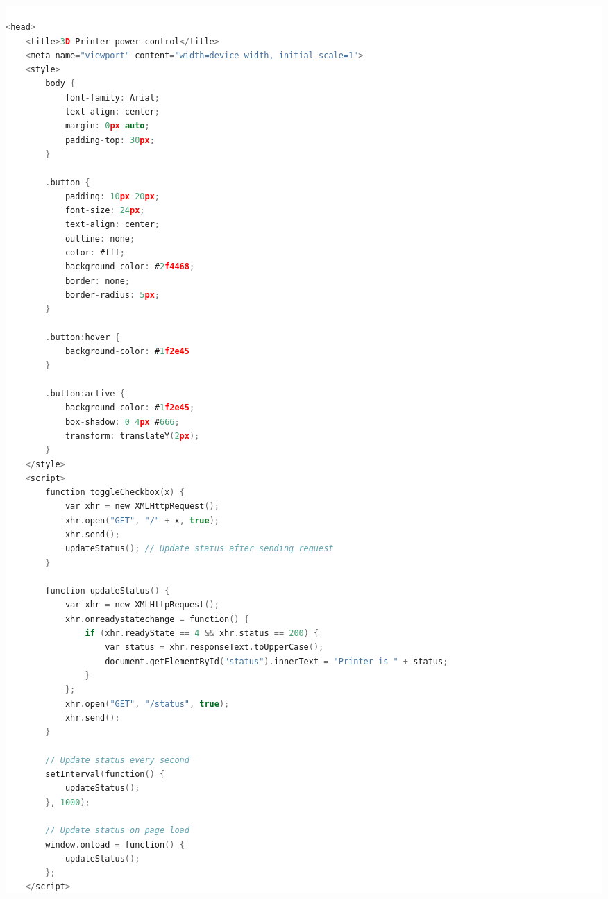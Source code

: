 ```c

<head>
    <title>3D Printer power control</title>
    <meta name="viewport" content="width=device-width, initial-scale=1">
    <style>
        body {
            font-family: Arial;
            text-align: center;
            margin: 0px auto;
            padding-top: 30px;
        }

        .button {
            padding: 10px 20px;
            font-size: 24px;
            text-align: center;
            outline: none;
            color: #fff;
            background-color: #2f4468;
            border: none;
            border-radius: 5px;
        }

        .button:hover {
            background-color: #1f2e45
        }

        .button:active {
            background-color: #1f2e45;
            box-shadow: 0 4px #666;
            transform: translateY(2px);
        }
    </style>
    <script>
        function toggleCheckbox(x) {
            var xhr = new XMLHttpRequest();
            xhr.open("GET", "/" + x, true);
            xhr.send();
            updateStatus(); // Update status after sending request
        }

        function updateStatus() {
            var xhr = new XMLHttpRequest();
            xhr.onreadystatechange = function() {
                if (xhr.readyState == 4 && xhr.status == 200) {
                    var status = xhr.responseText.toUpperCase();
                    document.getElementById("status").innerText = "Printer is " + status;
                }
            };
            xhr.open("GET", "/status", true);
            xhr.send();
        }

        // Update status every second
        setInterval(function() {
            updateStatus();
        }, 1000);

        // Update status on page load
        window.onload = function() {
            updateStatus();
        };
    </script>
```